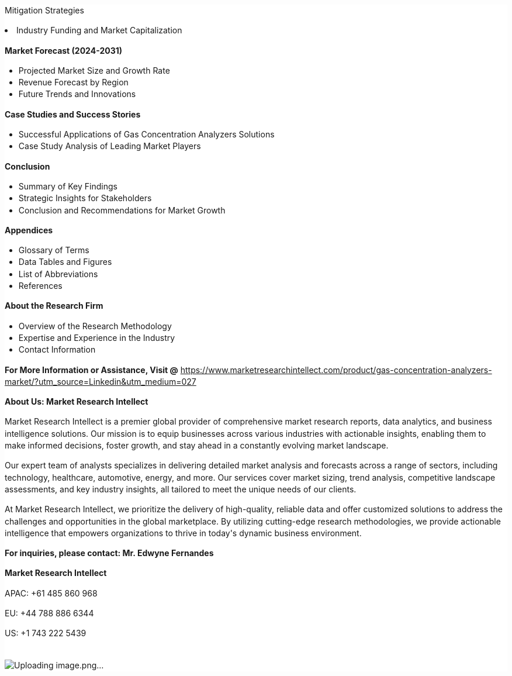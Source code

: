 Mitigation Strategies</li><li>Industry Funding and Market Capitalization</li></ul><p><strong>Market Forecast (2024-2031)</strong></p><ul><li>Projected Market Size and Growth Rate</li><li>Revenue Forecast by Region</li><li>Future Trends and Innovations</li></ul><p><strong>Case Studies and Success Stories</strong></p><ul><li>Successful Applications of Gas Concentration Analyzers Solutions</li><li>Case Study Analysis of Leading Market Players</li></ul><p><strong>Conclusion</strong></p><ul><li>Summary of Key Findings</li><li>Strategic Insights for Stakeholders</li><li>Conclusion and Recommendations for Market Growth</li></ul><p><strong>Appendices</strong></p><ul><li>Glossary of Terms</li><li>Data Tables and Figures</li><li>List of Abbreviations</li><li>References</li></ul><p><strong>About the Research Firm</strong></p><ul><li>Overview of the Research Methodology</li><li>Expertise and Experience in the Industry</li><li>Contact Information</li></ul></div><div class="article-main__content" data-test-id="publishing-text-block"><p><span class="font-[700]"><strong>For More Information or Assistance, Visit @</strong>&nbsp;<a href="https://www.marketresearchintellect.com/product/gas-concentration-analyzers-market/?utm_source=Linkedin&utm_medium=027">https://www.marketresearchintellect.com/product/gas-concentration-analyzers-market/?utm_source=Linkedin&utm_medium=027</a></span></p><p><strong>About Us: Market Research Intellect</strong></p><p>Market Research Intellect is a premier global provider of comprehensive market research reports, data analytics, and business intelligence solutions. Our mission is to equip businesses across various industries with actionable insights, enabling them to make informed decisions, foster growth, and stay ahead in a constantly evolving market landscape.</p><p>Our expert team of analysts specializes in delivering detailed market analysis and forecasts across a range of sectors, including technology, healthcare, automotive, energy, and more. Our services cover market sizing, trend analysis, competitive landscape assessments, and key industry insights, all tailored to meet the unique needs of our clients.</p><p>At Market Research Intellect, we prioritize the delivery of high-quality, reliable data and offer customized solutions to address the challenges and opportunities in the global marketplace. By utilizing cutting-edge research methodologies, we provide actionable intelligence that empowers organizations to thrive in today's dynamic business environment.</p><p><strong>For inquiries, please contact: Mr. Edwyne Fernandes</strong></p><p><strong>Market Research Intellect</strong></p><p>APAC: +61 485 860 968</p><p>EU: +44 788 886 6344</p><p>US: +1 743 222 5439</p></div><div class="article-main__content" data-test-id="publishing-text-block">&nbsp;</div>
![Uploading image.png…]()
